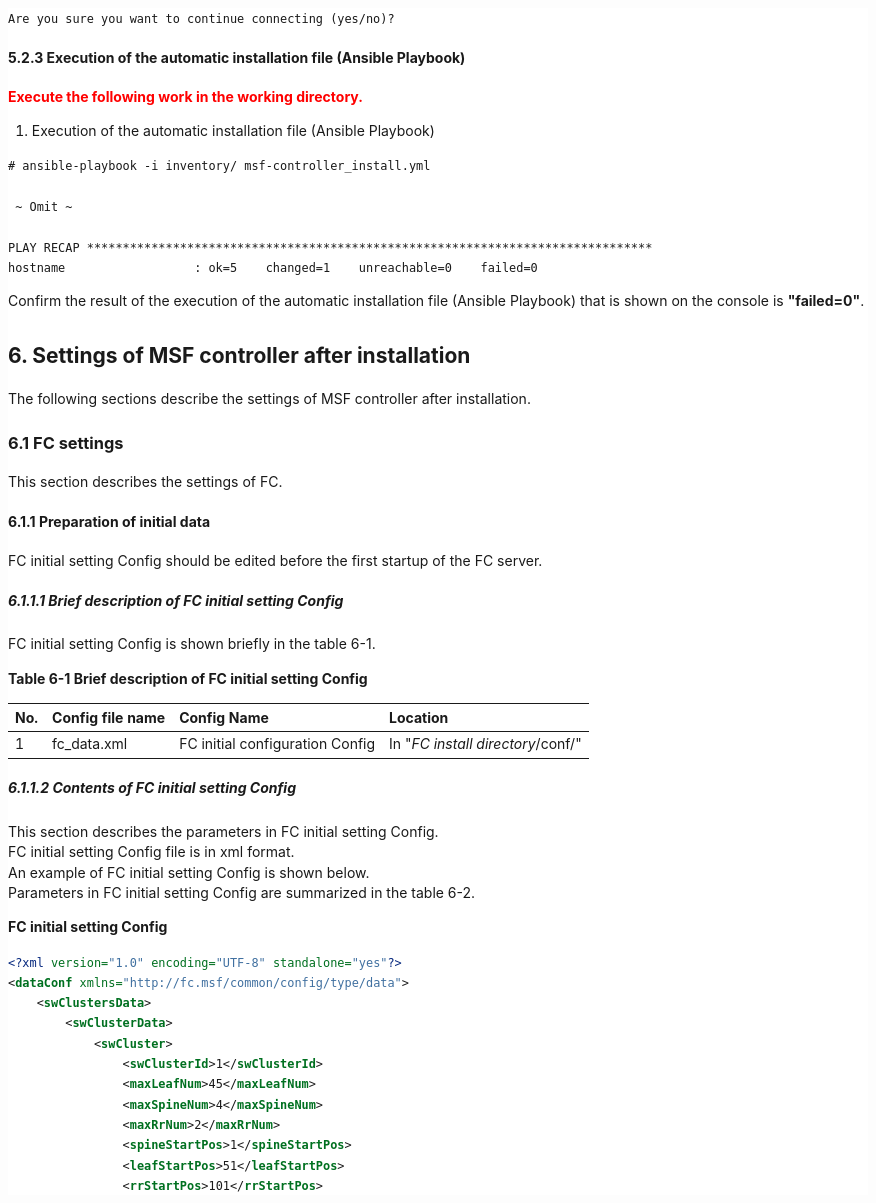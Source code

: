 ~~~shell-session
Are you sure you want to continue connecting (yes/no)?
~~~

#### 5.2.3 Execution of the automatic installation file (Ansible Playbook)
**<font color="Red">
Execute the following work in the working directory.
</font>**

1. Execution of the automatic installation file (Ansible Playbook)

~~~shell-session
# ansible-playbook -i inventory/ msf-controller_install.yml

 ~ Omit ~

PLAY RECAP *******************************************************************************
hostname                  : ok=5    changed=1    unreachable=0    failed=0
~~~

Confirm the result of the execution of the automatic installation file (Ansible Playbook) that is shown on the console is **"failed=0"**.



## 6. Settings of MSF controller after installation
The following sections describe the settings of MSF controller after installation.

### 6.1 FC settings

This section describes the settings of FC.

#### 6.1.1 Preparation of initial data

FC initial setting Config should be edited before the first startup of the FC server.

##### 6.1.1.1 Brief description of FC initial setting Config

FC initial setting Config is shown briefly in the table 6-1.

**Table 6-1 Brief description of FC initial setting Config**

  |No.  |Config file name|Config Name|Location|
  |:----|:---------------|:----------|:-------|
  |1    |fc\_data.xml    |FC initial configuration Config | In "*FC install directory*/conf/"|

##### 6.1.1.2 Contents of FC initial setting Config

This section describes the parameters in FC initial setting Config.  
FC initial setting Config file is in xml format.  
An example of FC initial setting Config is shown below.  
Parameters in FC initial setting Config are summarized in the table 6-2.

**FC initial setting Config**
~~~xml
<?xml version="1.0" encoding="UTF-8" standalone="yes"?>
<dataConf xmlns="http://fc.msf/common/config/type/data">
    <swClustersData>
        <swClusterData>
            <swCluster>
                <swClusterId>1</swClusterId>
                <maxLeafNum>45</maxLeafNum>
                <maxSpineNum>4</maxSpineNum>
                <maxRrNum>2</maxRrNum>
                <spineStartPos>1</spineStartPos>
                <leafStartPos>51</leafStartPos>
                <rrStartPos>101</rrStartPos>
~~~